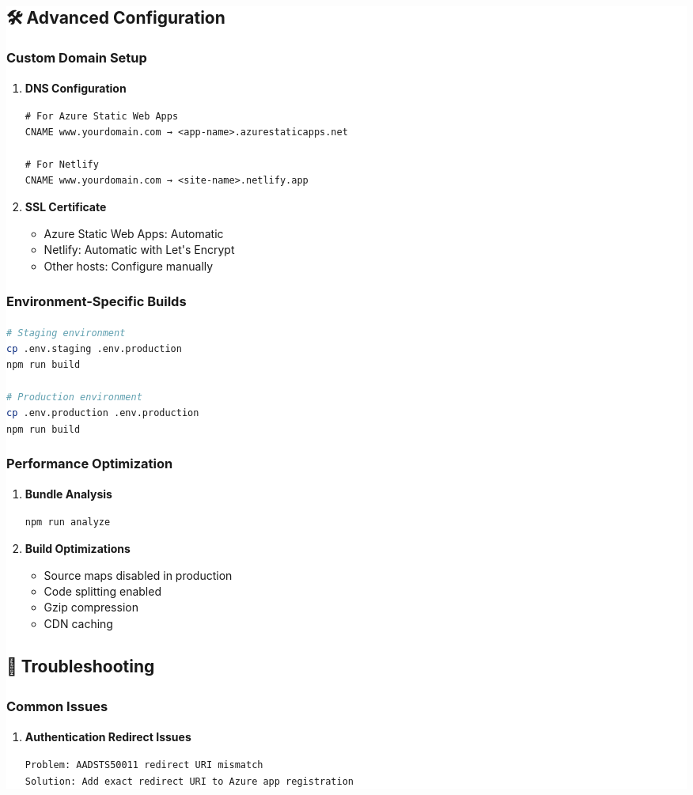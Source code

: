 ## 🛠️ Advanced Configuration

### Custom Domain Setup

1. **DNS Configuration**

   ```
   # For Azure Static Web Apps
   CNAME www.yourdomain.com → <app-name>.azurestaticapps.net
   
   # For Netlify
   CNAME www.yourdomain.com → <site-name>.netlify.app
   ```

2. **SSL Certificate**
   - Azure Static Web Apps: Automatic
   - Netlify: Automatic with Let's Encrypt
   - Other hosts: Configure manually

### Environment-Specific Builds

```bash
# Staging environment
cp .env.staging .env.production
npm run build

# Production environment
cp .env.production .env.production
npm run build
```

### Performance Optimization

1. **Bundle Analysis**

   ```bash
   npm run analyze
   ```

2. **Build Optimizations**
   - Source maps disabled in production
   - Code splitting enabled
   - Gzip compression
   - CDN caching

## 🐛 Troubleshooting

### Common Issues

1. **Authentication Redirect Issues**

   ```
   Problem: AADSTS50011 redirect URI mismatch
   Solution: Add exact redirect URI to Azure app registration
   ```
